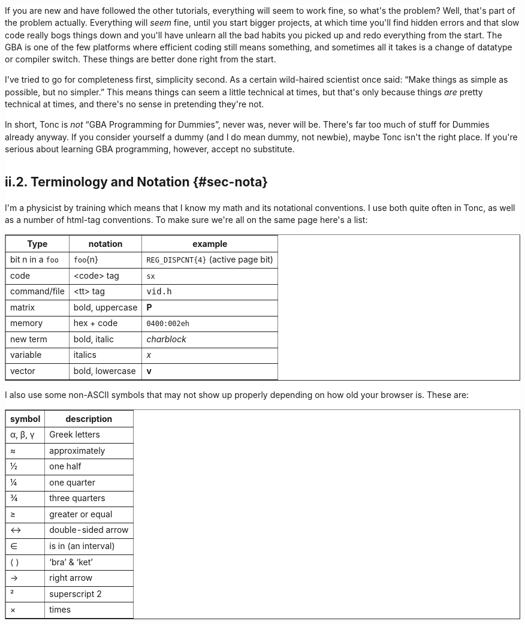 If you are new and have followed the other tutorials, everything will seem to work fine, so what's the problem? Well, that's part of the problem actually. Everything will *seem* fine, until you start bigger projects, at which time you'll find hidden errors and that slow code really bogs things down and you'll have unlearn all the bad habits you picked up and redo everything from the start. The GBA is one of the few platforms where efficient coding still means something, and sometimes all it takes is a change of datatype or compiler switch. These things are better done right from the start.

  

I've tried to go for completeness first, simplicity second. As a certain wild-haired scientist once said: “Make things as simple as possible, but no simpler.” This means things can seem a little technical at times, but that's only because things *are* pretty technical at times, and there's no sense in pretending they're not.

In short, Tonc is *not* “GBA Programming for Dummies”, never was, never will be. There's far too much of stuff for Dummies already anyway. If you consider yourself a dummy (and I do mean dummy, not newbie), maybe Tonc isn't the right place. If you're serious about learning GBA programming, however, accept no substitute.

## ii.2. Terminology and Notation {#sec-nota}

I'm a physicist by training which means that I know my math and its notational conventions. I use both quite often in Tonc, as well as a number of html-tag conventions. To make sure we're all on the same page here's a list:

<div class="lblock">
<table border=1 cellpadding=2 cellspacing=0>
<tr><th>Type	<th>notation	<th>example
<tr><td>bit n in a <code>foo</code>		<td><code>foo</code>{n}	
  <td><code>REG_DISPCNT{4}</code> (active page bit)
<tr><td>code	<td>&lt;code&gt; tag	<td> <code>sx</code>
<tr><td>command/file <td>&lt;tt&gt; tag <td> <tt>vid.h</tt>
<tr><td>matrix	<td>bold, uppercase		<td> <b>P</b>
<tr><td>memory  <td>hex + code			<td> <code>0400:002eh</code>
<tr><td>new term <td>bold, italic		<td> <dfn>charblock</dfn>
<tr><td>variable <td>italics			<td> <i>x</i>
<tr><td>vector	<td>bold, lowercase		<td> <b>v</b>
</table>
</div>

I also use some non-ASCII symbols that may not show up properly depending on how old your browser is. These are:

<div class="lblock">
<table border=1 cellpadding=2 cellspacing=0>
<tr><th>symbol<th>description
<tr><td>&alpha;, &beta;, &gamma;	<td>Greek letters
<tr><td>&asymp;		<td>approximately
<tr><td>&frac12;	<td>one half
<tr><td>&frac14;	<td>one quarter
<tr><td>&frac34;	<td>three quarters
<tr><td>&ge;		<td>greater or equal
<tr><td>&harr;		<td>double-sided arrow
<tr><td>&isin;		<td>is in (an interval)
<tr><td>&lang; &rang;		<td>&lsquo;bra&rsquo; &amp; &lsquo;ket&rsquo;
<tr><td>&rarr;		<td>right arrow
<tr><td>&sup2;		<td>superscript 2
<tr><td>&times;		<td>times
</table>
</div>

